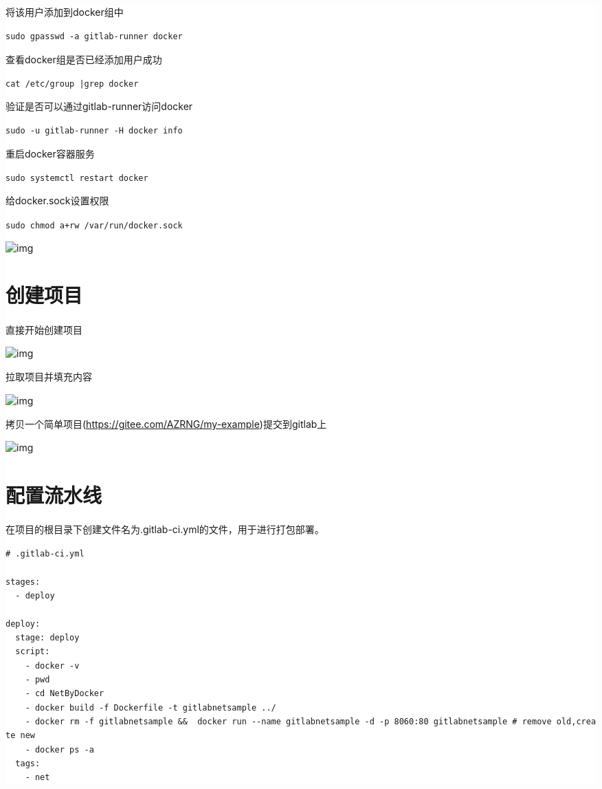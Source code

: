 将该用户添加到docker组中

```plain
sudo gpasswd -a gitlab-runner docker
```

查看docker组是否已经添加用户成功

```plain
cat /etc/group |grep docker
```

验证是否可以通过gitlab-runner访问docker

```plain
sudo -u gitlab-runner -H docker info
```

重启docker容器服务

```plain
sudo systemctl restart docker
```

给docker.sock设置权限

```plain
sudo chmod a+rw /var/run/docker.sock
```

![img](https://cdn.nlark.com/yuque/0/2021/png/272869/1630853106274-e18c02ab-fb18-485e-8d50-16b05cff1f51.png)

# 创建项目

直接开始创建项目

![img](https://cdn.nlark.com/yuque/0/2022/png/272869/1669531947826-e0a4440d-3a42-4dce-9eea-65b8fa8c8fb6.png)

拉取项目并填充内容

![img](https://cdn.nlark.com/yuque/0/2022/png/272869/1669531985693-6770d693-8741-46b7-b3dc-deec556c1745.png)

拷贝一个简单项目(https://gitee.com/AZRNG/my-example)提交到gitlab上

![img](https://cdn.nlark.com/yuque/0/2022/png/272869/1669532487711-64968ba4-12f3-43de-95c6-04b9ad2d7dee.png)



# 配置流水线

在项目的根目录下创建文件名为.gitlab-ci.yml的文件，用于进行打包部署。

```plain
# .gitlab-ci.yml

stages:
  - deploy

deploy:
  stage: deploy
  script:
    - docker -v
    - pwd
    - cd NetByDocker
    - docker build -f Dockerfile -t gitlabnetsample ../ 
    - docker rm -f gitlabnetsample &&  docker run --name gitlabnetsample -d -p 8060:80 gitlabnetsample # remove old,create new 
    - docker ps -a
  tags: 
    - net
```